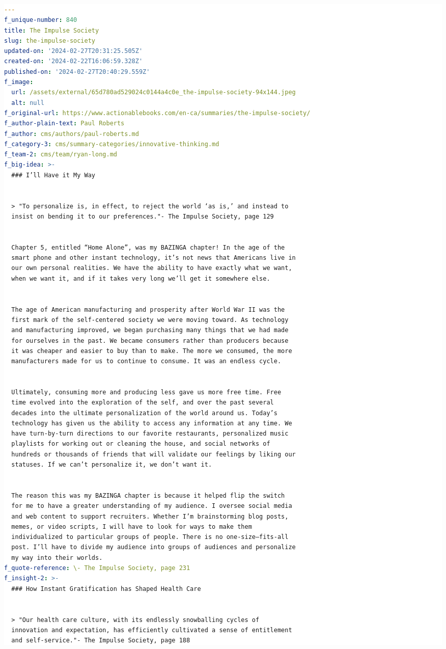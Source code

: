 ```yaml
---
f_unique-number: 840
title: The Impulse Society
slug: the-impulse-society
updated-on: '2024-02-27T20:31:25.505Z'
created-on: '2024-02-22T16:06:59.328Z'
published-on: '2024-02-27T20:40:29.559Z'
f_image:
  url: /assets/external/65d780ad529024c0144a4c0e_the-impulse-society-94x144.jpeg
  alt: null
f_original-url: https://www.actionablebooks.com/en-ca/summaries/the-impulse-society/
f_author-plain-text: Paul Roberts
f_author: cms/authors/paul-roberts.md
f_category-3: cms/summary-categories/innovative-thinking.md
f_team-2: cms/team/ryan-long.md
f_big-idea: >-
  ### I’ll Have it My Way


  > "To personalize is, in effect, to reject the world ‘as is,’ and instead to
  insist on bending it to our preferences."- The Impulse Society, page 129


  Chapter 5, entitled “Home Alone”, was my BAZINGA chapter! In the age of the
  smart phone and other instant technology, it’s not news that Americans live in
  our own personal realities. We have the ability to have exactly what we want,
  when we want it, and if it takes very long we’ll get it somewhere else.


  The age of American manufacturing and prosperity after World War II was the
  first mark of the self-centered society we were moving toward. As technology
  and manufacturing improved, we began purchasing many things that we had made
  for ourselves in the past. We became consumers rather than producers because
  it was cheaper and easier to buy than to make. The more we consumed, the more
  manufacturers made for us to continue to consume. It was an endless cycle.


  Ultimately, consuming more and producing less gave us more free time. Free
  time evolved into the exploration of the self, and over the past several
  decades into the ultimate personalization of the world around us. Today’s
  technology has given us the ability to access any information at any time. We
  have turn-by-turn directions to our favorite restaurants, personalized music
  playlists for working out or cleaning the house, and social networks of
  hundreds or thousands of friends that will validate our feelings by liking our
  statuses. If we can’t personalize it, we don’t want it.


  The reason this was my BAZINGA chapter is because it helped flip the switch
  for me to have a greater understanding of my audience. I oversee social media
  and web content to support recruiters. Whether I’m brainstorming blog posts,
  memes, or video scripts, I will have to look for ways to make them
  individualized to particular groups of people. There is no one-size–fits-all
  post. I’ll have to divide my audience into groups of audiences and personalize
  my way into their worlds.
f_quote-reference: \- The Impulse Society, page 231
f_insight-2: >-
  ### How Instant Gratification has Shaped Health Care


  > "Our health care culture, with its endlessly snowballing cycles of
  innovation and expectation, has efficiently cultivated a sense of entitlement
  and self-service."- The Impulse Society, page 188

```